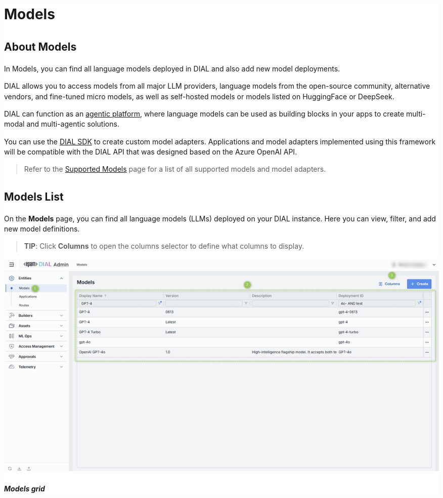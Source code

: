 # Models

## About Models

In Models, you can find all language models deployed in DIAL and also add new model deployments. 

DIAL allows you to access models from all major LLM providers, language models from the open-source community, alternative vendors, and fine-tuned micro models, as well as self-hosted models or models listed on HuggingFace or DeepSeek.

DIAL can function as an [agentic platform](/docs/platform/0.architecture-and-concepts/4.agentic-platform.md), where language models can be used as building blocks in your apps to create multi-modal and multi-agentic solutions.

You can use the [DIAL SDK](https://github.com/epam/ai-dial-sdk) to create custom model adapters. Applications and model adapters implemented using this framework will be compatible with the DIAL API that was designed based on the Azure OpenAI API.

> Refer to the [Supported Models](/docs/platform/2.supported-models.md) page for a list of all supported models and  model adapters.

## Models List

On the **Models** page, you can find all language models (LLMs) deployed on your DIAL instance. Here you can view, filter, and add new model definitions.

> **TIP**: Click **Columns** to open the columns selector to define what columns to display.

![](img/img_3.png)

##### Models grid
